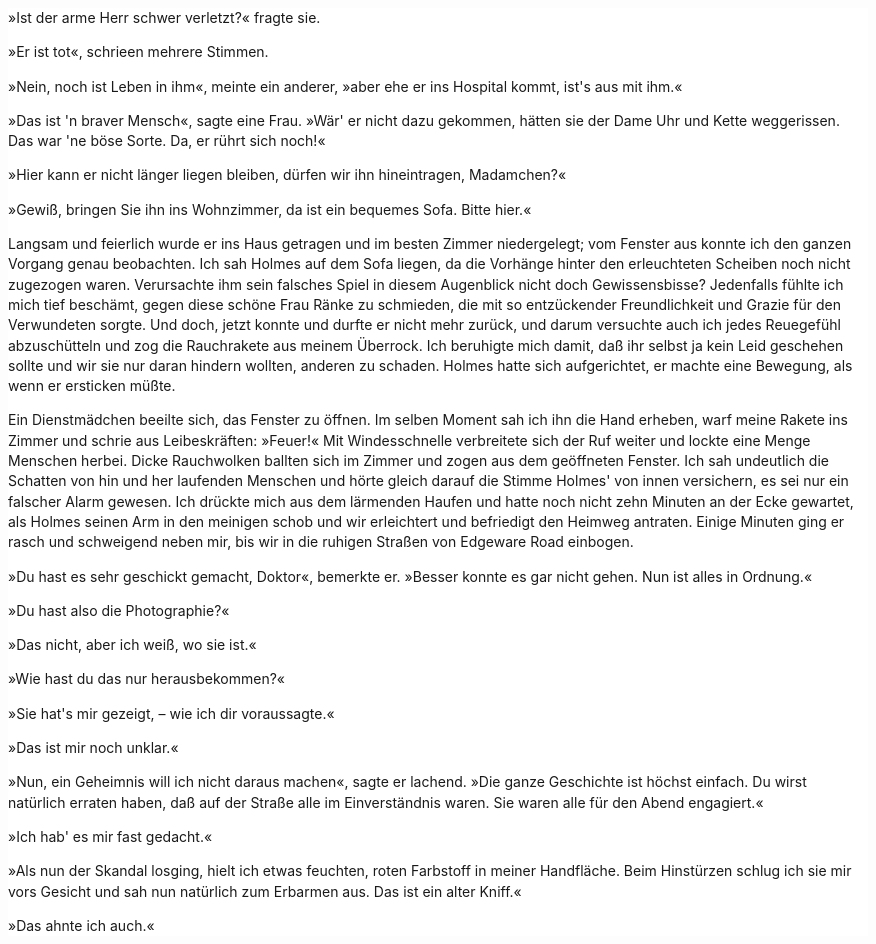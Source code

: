 »Ist der arme Herr schwer verletzt?« fragte sie.

»Er ist tot«, schrieen mehrere Stimmen.

»Nein, noch ist Leben in ihm«, meinte ein anderer, »aber ehe er ins Hospital kommt, ist's aus mit ihm.«

»Das ist 'n braver Mensch«, sagte eine Frau. »Wär' er nicht dazu gekommen, hätten sie der Dame Uhr und Kette weggerissen. Das war 'ne böse Sorte. Da, er rührt sich noch!«

»Hier kann er nicht länger liegen bleiben, dürfen wir ihn hineintragen, Madamchen?«

»Gewiß, bringen Sie ihn ins Wohnzimmer, da ist ein bequemes Sofa. Bitte hier.«

Langsam und feierlich wurde er ins Haus getragen und im besten Zimmer niedergelegt; vom Fenster aus konnte ich den ganzen Vorgang genau beobachten. Ich sah Holmes auf dem Sofa liegen, da die Vorhänge hinter den erleuchteten Scheiben noch nicht zugezogen waren. Verursachte ihm sein falsches Spiel in diesem Augenblick nicht doch Gewissensbisse? Jedenfalls fühlte ich mich tief beschämt, gegen diese schöne Frau Ränke zu schmieden, die mit so entzückender Freundlichkeit und Grazie für den Verwundeten sorgte. Und doch, jetzt konnte und durfte er nicht mehr zurück, und darum versuchte auch ich jedes Reuegefühl abzuschütteln und zog die Rauchrakete aus meinem Überrock. Ich beruhigte mich damit, daß ihr selbst ja kein Leid geschehen sollte und wir sie nur daran hindern wollten, anderen zu schaden. Holmes hatte sich aufgerichtet, er machte eine Bewegung, als wenn er ersticken müßte.

Ein Dienstmädchen beeilte sich, das Fenster zu öffnen. Im selben Moment sah ich ihn die Hand erheben, warf meine Rakete ins Zimmer und schrie aus Leibeskräften: »Feuer!« Mit Windesschnelle verbreitete sich der Ruf weiter und lockte eine Menge Menschen herbei. Dicke Rauchwolken ballten sich im Zimmer und zogen aus dem geöffneten Fenster. Ich sah undeutlich die Schatten von hin und her laufenden Menschen und hörte gleich darauf die Stimme Holmes' von innen versichern, es sei nur ein falscher Alarm gewesen. Ich drückte mich aus dem lärmenden Haufen und hatte noch nicht zehn Minuten an der Ecke gewartet, als Holmes seinen Arm in den meinigen schob und wir erleichtert und befriedigt den Heimweg antraten. Einige Minuten ging er rasch und schweigend neben mir, bis wir in die ruhigen Straßen von Edgeware Road einbogen.

»Du hast es sehr geschickt gemacht, Doktor«, bemerkte er. »Besser konnte es gar nicht gehen. Nun ist alles in Ordnung.«

»Du hast also die Photographie?«

»Das nicht, aber ich weiß, wo sie ist.«

»Wie hast du das nur herausbekommen?«

»Sie hat's mir gezeigt, – wie ich dir voraussagte.«

»Das ist mir noch unklar.«

»Nun, ein Geheimnis will ich nicht daraus machen«, sagte er lachend. »Die ganze Geschichte ist höchst einfach. Du wirst natürlich erraten haben, daß auf der Straße alle im Einverständnis waren. Sie waren alle für den Abend engagiert.«

»Ich hab' es mir fast gedacht.«

»Als nun der Skandal losging, hielt ich etwas feuchten, roten Farbstoff in meiner Handfläche. Beim Hinstürzen schlug ich sie mir vors Gesicht und sah nun natürlich zum Erbarmen aus. Das ist ein alter Kniff.«

»Das ahnte ich auch.«
